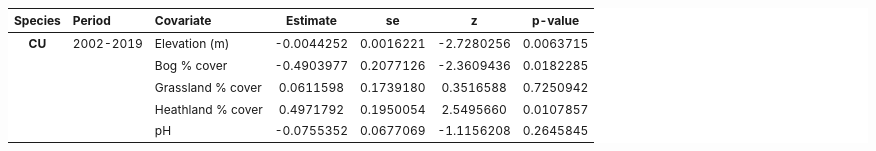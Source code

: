 <table class="table" style="font-size: 12px; margin-left: auto; margin-right: auto;">
 <thead>
  <tr>
   <th style="text-align:center;"> Species </th>
   <th style="text-align:left;"> Period </th>
   <th style="text-align:left;"> Covariate </th>
   <th style="text-align:center;"> Estimate </th>
   <th style="text-align:center;"> se </th>
   <th style="text-align:center;"> z </th>
   <th style="text-align:center;"> p-value </th>
  </tr>
 </thead>
<tbody>
  <tr>
   <td style="text-align:center;font-weight: bold;vertical-align: top !important;" rowspan="10"> CU </td>
   <td style="text-align:left;vertical-align: top !important;" rowspan="50"> 2002-2019 </td>
   <td style="text-align:left;"> Elevation (m) </td>
   <td style="text-align:center;"> -0.0044252 </td>
   <td style="text-align:center;"> 0.0016221 </td>
   <td style="text-align:center;"> -2.7280256 </td>
   <td style="text-align:center;"> 0.0063715 </td>
  </tr>
  <tr>
   
   
   <td style="text-align:left;"> Bog % cover </td>
   <td style="text-align:center;"> -0.4903977 </td>
   <td style="text-align:center;"> 0.2077126 </td>
   <td style="text-align:center;"> -2.3609436 </td>
   <td style="text-align:center;"> 0.0182285 </td>
  </tr>
  <tr>
   
   
   <td style="text-align:left;"> Grassland % cover </td>
   <td style="text-align:center;"> 0.0611598 </td>
   <td style="text-align:center;"> 0.1739180 </td>
   <td style="text-align:center;"> 0.3516588 </td>
   <td style="text-align:center;"> 0.7250942 </td>
  </tr>
  <tr>
   
   
   <td style="text-align:left;"> Heathland % cover </td>
   <td style="text-align:center;"> 0.4971792 </td>
   <td style="text-align:center;"> 0.1950054 </td>
   <td style="text-align:center;"> 2.5495660 </td>
   <td style="text-align:center;"> 0.0107857 </td>
  </tr>
  <tr>
   
   
   <td style="text-align:left;"> pH </td>
   <td style="text-align:center;"> -0.0755352 </td>
   <td style="text-align:center;"> 0.0677069 </td>
   <td style="text-align:center;"> -1.1156208 </td>
   <td style="text-align:center;"> 0.2645845 </td>
  </tr>
  <tr>
   
